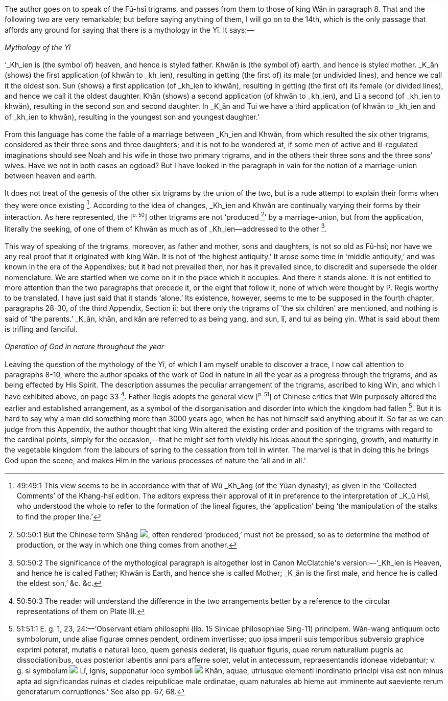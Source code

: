 The author goes on to speak of the Fû-hsî trigrams, and passes from them to those of king Wăn in paragraph 8. That and the following two are very remarkable; but before saying anything of them, I will go on to the 14th, which is the only passage that affords any ground for saying that there is a mythology in the Yî. It says:—

_Mythology of the Yî_

‘_Kh_ien is (the symbol of) heaven, and hence is styled father. Khwăn is (the symbol of) earth, and hence is styled mother. _K_ăn (shows) the first application (of khwăn to _kh_ien), resulting in getting (the first of) its male (or undivided lines), and hence we call it the oldest son. Sun (shows) a first application (of _kh_ien to khwăn), resulting in getting (the first of) its female (or divided lines), and hence we call it the oldest daughter. Khân (shows) a second application (of khwăn to _kh_ien), and Lî a second (of _kh_ien to khwăn), resulting in the second son and second daughter. In _K_ăn and Tui we have a third application (of khwăn to _kh_ien and of _kh_ien to khwăn), resulting in the youngest son and youngest daughter.’

From this language has come the fable of a marriage between _Kh_ien and Khwăn, from which resulted the six other trigrams, considered as their three sons and three daughters; and it is not to be wondered at, if some men of active and ill-regulated imaginations should see Noah and his wife in those two primary trigrams, and in the others their three sons and the three sons' wives. Have we not in both cases an ogdoad? But I have looked in the paragraph in vain for the notion of a marriage-union between heaven and earth.

It does not treat of the genesis of the other six trigrams by the union of the two, but is a rude attempt to explain their forms when they were once existing [^55]. According to the idea of changes, _Kh_ien and Khwăn are continually varying their forms by their interaction. As here represented, the <span id="p50">[<sup><small>p. 50</small></sup>]</span> other trigrams are not ‘produced [^56]’ by a marriage-union, but from the application, literally the seeking, of one of them of Khwăn as much as of _Kh_ien—addressed to the other [^57].

This way of speaking of the trigrams, moreover, as father and mother, sons and daughters, is not so old as Fû-hsî; nor have we any real proof that it originated with king Wăn. It is not of ‘the highest antiquity.’ It arose some time in ‘middle antiquity,’ and was known in the era of the Appendixes; but it had not prevailed then, nor has it prevailed since, to discredit and supersede the older nomenclature. We are startled when we come on it in the place which it occupies. And there it stands alone. It is not entitled to more attention than the two paragraphs that precede it, or the eight that follow it, none of which were thought by P. Regis worthy to be translated. I have just said that it stands ‘alone.’ Its existence, however, seems to me to be supposed in the fourth chapter, paragraphs 28-30, of the third Appendix, Section ii; but there only the trigrams of ‘the six children’ are mentioned, and nothing is said of ‘the parents.’ _K_ăn, khân, and kăn are referred to as being yang, and sun, lî, and tui as being yin. What is said about them is trifling and fanciful.

_Operation of God in nature throughout the year_

Leaving the question of the mythology of the Yî, of which I am myself unable to discover a trace, I now call attention to paragraphs 8-10, where the author speaks of the work of God in nature in all the year as a progress through the trigrams, and as being effected by His Spirit. The description assumes the peculiar arrangement of the trigrams, ascribed to king Win, and which I have exhibited above, on page 33 [^58]. Father Regis adopts the general view <span id="p51">[<sup><small>p. 51</small></sup>]</span> of Chinese critics that Win purposely altered the earlier and established arrangement, as a symbol of the disorganisation and disorder into which the kingdom had fallen [^59]. But it is hard to say why a man did something more than 3000 years ago, when he has not himself said anything about it. So far as we can judge from this Appendix, the author thought that king Win altered the existing order and position of the trigrams with regard to the cardinal points, simply for the occasion,—that he might set forth vividly his ideas about the springing, growth, and maturity in the vegetable kingdom from the labours of spring to the cessation from toil in winter. The marvel is that in doing this he brings God upon the scene, and makes Him in the various processes of nature the ‘all and in all.’


[^30]: 31:31:1 Regis' Y-King, vol. ii, p 576.
[^31]: 33:33:1 See _K_âo Yî's Hâi Yü Žhung Khâo, Book I, art. 3 (1790).
[^32]: 35:35:1 See the ‘Collected Comments’ on hexagram 55 in the Khang-hsî edition of the Yî (App. I). ‘The traces of making and transformation’ mean the ever changing phenomena of growth and decay. Our phrase ‘Vestiges of Creation’ might be used to translate the Chinese characters. See the remarks of the late Dr. Medhurst on the hexagrams 15 and 55 in his ‘Dissertation on the Theology of the Chinese,’ pp. 107-112. In hexagram 15, Canon McClatchie for kwei-shăn gives gods and demons;‘ in hexagram 55, the Demon-gods.’
[^33]: 38:38:1 ![](image/book/Confucianism/The_I_Ching/03800.jpg) = ![](image/book/Confucianism/The_I_Ching/03801.jpg), the sun, placed over ![](image/book/Confucianism/The_I_Ching/03802.jpg), a form of the old ![](image/book/Confucianism/The_I_Ching/03803.jpg) (= ![](image/book/Confucianism/The_I_Ching/03804.jpg)), the moon.
[^34]: 39:39:1 III, i, 29 (chap. 5. 6).
[^35]: 39:39:2 III, i, 20 (chap. 4. 1).
[^36]: 39:39:3 III, i, 22.
[^37]: 40:40:1 III, i, 38 (chap. 8. 1).
[^38]: 40:40:2 Doctrine of the Mean, chap. xxii.
[^39]: 40:40:3 The Shû II, ii, 18.
[^40]: 40:40:4 The Shû V, iv, 20, 31.
[^41]: 40:40:5 See Williams' Syllabic Dictionary on the character ![](image/book/Confucianism/The_I_Ching/04000.jpg).
[^42]: 40:40:6 Canon McClatchie (first paragraph of his Introduction) says:—‘The Yî is regarded by the Chinese with peculiar veneration . . . . as containing a mine of p. 41 knowledge, which, if it were possible to fathom it thoroughly, would, in their estimation, enable the fortunate possessor to foretell all future events.’ This misstatement does not surprise me so much as that Morrison, generally accurate on such points, should say (Dictionary, Part II, i, p. 1020, on the character ![](image/book/Confucianism/The_I_Ching/04100.jpg)):—
[^43]: 41:41:1 A remarkable instance is given by Lîu _K_î (of the Ming dynasty, in the fifteenth century) in a story about Shâo Phing, who had been marquis of Tung-ling in the time of Žhin, but was degraded tinder Han. Having gone once to Sze-mâ Ki-_k_û, one of the most skilful diviners of the country, and wishing to know whether there would be a brighter future for him, Sze-mâ said, ‘Ah! is it the way of Heaven to love any (partially)? Heaven loves only the virtuous. What intelligence is possessed by spirits? They are intelligent (only) by their connexion with men. The divining stalks are so much withered grass; the tortoise-shell is a withered bone. They are but things, and man is more intelligent than things. Why not listen to yourself instead of seeking (to learn) from things?’ The whole piece is in many of the collections of Kû Wăn, or Elegant Writing.
[^44]: 42:42:1 These numbers are commonly derived from the River Scheme, in the outer sides of which are the corresponding marks:— ![](image/book/Confucianism/The_I_Ching/04200.jpg), opposite to ![](image/book/Confucianism/The_I_Ching/04201.jpg); ![](image/book/Confucianism/The_I_Ching/04202.jpg),opposite to ![](image/book/Confucianism/The_I_Ching/04203.jpg); ![](image/book/Confucianism/The_I_Ching/04204.jpg) opposite to ![](image/book/Confucianism/The_I_Ching/04205.jpg); and ![](image/book/Confucianism/The_I_Ching/04206.jpg), opposite to ![](image/book/Confucianism/The_I_Ching/04207.jpg). Hence the number 6 is assigned to ![](image/book/Confucianism/The_I_Ching/dyad00.jpg), 7 to ![](image/book/Confucianism/The_I_Ching/dyad10.jpg), 8 to ![](image/book/Confucianism/The_I_Ching/dyad01.jpg), and 9 to ![](image/book/Confucianism/The_I_Ching/dyad11.jpg). Hence also, in connexion with the formation of the figures by manipulation of the stalks, 9 becomes the number symbolical of the undivided line, as representing Khien ![](image/book/Confucianism/The_I_Ching/tri111.jpg) and 6 of the divided line, as representing Khwăn ![](image/book/Confucianism/The_I_Ching/tri000.jpg) But the late delineation of the map, as given on [p. 15](Introduction_2#p15), renders all this uncertain, so far as the scheme is concerned. The numbers of the hsiang, however, may have been fixed, must have been fixed indeed, at an early period.
[^45]: 43:43:1 See the account of Pythagoras and his philosophy in Lewes' History of Philosophy, pp. 18-38 (1871).
[^46]: 43:43:2 See Section i, 24, 32, 35; Section ii, 28, 29, 30, 35.
[^47]: 44:44:1 As a specimen of what the ablest Sung scholars teach, I may give the remarks (from the I Collected Comments') of _K_û _K_ăn (of the same century as _K_û Hsî, rather earlier) on the 4th paragraph of Appendix V:—In the Yî there is the Great Extreme. When we speak of the yin and yang, we mean the air (or ether) collected in the Great Void. When we speak of the Hard and Soft, we mean that ether collected, and formed into substance. Benevolence and righteousness have their origin in the great void, are seen in the ether substantiated, and move under the influence of conscious intelligence. Looking at the one origin of all things we speak of their nature; looking at the endowments given to them, we speak of the ordinations appointed (for them). Looking at them as (divided into) heaven, earth, and men, we speak of their principle. The three are one and the same. The sages wishing that (their figures) should be in conformity with the principles underlying the natures (of men and things) and the ordinances appointed (for them), called them (now) yin and yang, (now) the hard and the soft, (now) benevolence and righteousness, in order thereby to exhibit the ways of heaven, earth, and men; it is a view of them as related together. The trigrams of the Yî contain the three Powers; and when they are doubled into hexagrams, there the three Powers unite and are one. But there are the changes and movements of their (several) ways, and therefore there are separate places for the yin and yang, and reciprocal uses of the hard and the soft.’
[^48]: 45:45:1 Dissertation on the Theology of the Chinese, pp. 111, 112.
[^49]: 45:45:2 Theology of the Chinese, p. 122.
[^50]: 45:45:3 Translation of the Yî King, p. 312.
[^51]: 46:46:1 Section i, 23, 32, 51, 58, 62, 64, 67, 68, 69, 73, 76, 81; Section ii, 11, 15, 33, 34, 41, 45.
[^52]: 47:47:1 _K_ung-yung xxxi, 4.
[^53]: 47:47:2 Section i, 34. This is the only paragraph where kwei-shăn occurs.
[^54]: 47:47:3 Section ii, 5.
[^55]: 49:49:1 This view seems to be in accordance with that of Wû _Kh_ăng (of the Yüan dynasty), as given in the ‘Collected Comments’ of the Khang-hsî edition. The editors express their approval of it in preference to the interpretation of _K_û Hsî, who understood the whole to refer to the formation of the lineal figures, the ‘application’ being ‘the manipulation of the stalks to find the proper line.’
[^56]: 50:50:1 But the Chinese term Shăng ![](image/book/Confucianism/The_I_Ching/05000.jpg), often rendered ‘produced,’ must not be pressed, so as to determine the method of production, or the way in which one thing comes from another.
[^57]: 50:50:2 The significance of the mythological paragraph is altogether lost in Canon McClatchie's version:—‘_Kh_ien is Heaven, and hence he is called Father; Khwăn is Earth, and hence she is called Mother; _K_ăn is the first male, and hence he is called the eldest son,’ &c. &c.
[^58]: 50:50:3 The reader will understand the difference in the two arrangements better by a reference to the circular representations of them on Plate III.
[^59]: 51:51:1 E. g. 1, 23, 24:—‘Observant etiam philosophi (lib. 15 Sinicae philosophiae Sing-11) principem. Wăn-wang antiquum octo symbolorum, unde aliae figurae omnes pendent, ordinem invertisse; quo ipsa imperii suis temporibus subversio graphice exprimi poterat, mutatis e naturali loco, quem genesis dederat, iis quatuor figuris, quae rerum naturalium pugnis ac dissociationibus, quas posterior labentis anni pars afferre solet, velut in antecessum, repraesentandis idoneae videbantur; v. g. si symbolum ![](image/book/Confucianism/The_I_Ching/tri101.jpg) Lî, ignis, supponatur loco symboli ![](image/book/Confucianism/The_I_Ching/tri010.jpg) Khân, aquae, utriusque elementi inordinatio principi visa est non minus apta ad significandas ruinas et clades reipublicae male ordinatae, quam naturales ab hieme aut imminente aut saeviente rerum generatarum corruptiones.’ See also pp. 67, 68.